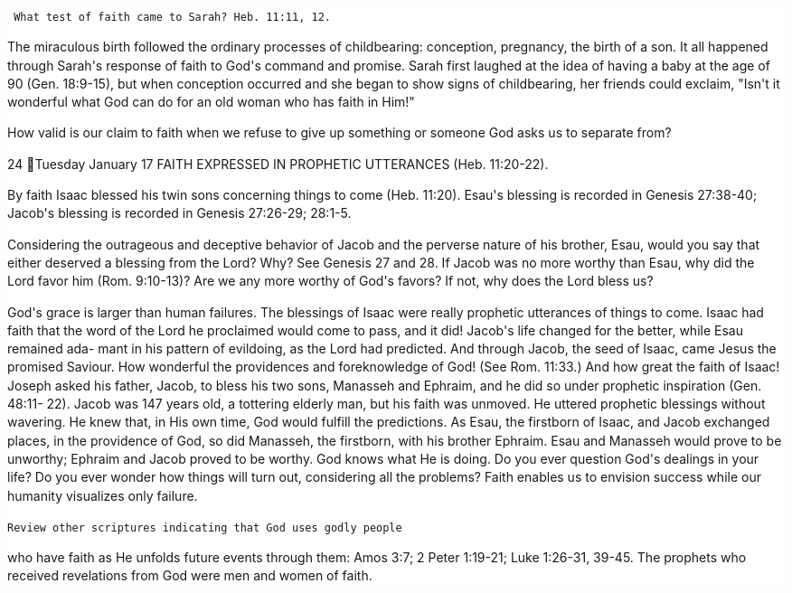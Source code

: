      What test of faith came to Sarah? Heb. 11:11, 12.


   The miraculous birth followed the ordinary processes of childbearing:
conception, pregnancy, the birth of a son. It all happened through
Sarah's response of faith to God's command and promise. Sarah first
laughed at the idea of having a baby at the age of 90 (Gen. 18:9-15),
but when conception occurred and she began to show signs of
childbearing, her friends could exclaim, "Isn't it wonderful what God
can do for an old woman who has faith in Him!"

  How valid is our claim to faith when we refuse to give up
something or someone God asks us to separate from?




24
Tuesday                                            January 17
FAITH EXPRESSED IN PROPHETIC UTTERANCES (Heb.
11:20-22).

   By faith Isaac blessed his twin sons concerning things to come
(Heb. 11:20). Esau's blessing is recorded in Genesis 27:38-40; Jacob's
blessing is recorded in Genesis 27:26-29; 28:1-5.

   Considering the outrageous and deceptive behavior of Jacob
and the perverse nature of his brother, Esau, would you say that
either deserved a blessing from the Lord? Why? See Genesis 27
and 28. If Jacob was no more worthy than Esau, why did the
Lord favor him (Rom. 9:10-13)? Are we any more worthy of
God's favors? If not, why does the Lord bless us?


   God's grace is larger than human failures. The blessings of Isaac
were really prophetic utterances of things to come. Isaac had faith
that the word of the Lord he proclaimed would come to pass, and it
did! Jacob's life changed for the better, while Esau remained ada-
mant in his pattern of evildoing, as the Lord had predicted. And
through Jacob, the seed of Isaac, came Jesus the promised Saviour.
How wonderful the providences and foreknowledge of God! (See
Rom. 11:33.) And how great the faith of Isaac!
   Joseph asked his father, Jacob, to bless his two sons, Manasseh
and Ephraim, and he did so under prophetic inspiration (Gen. 48:11-
22). Jacob was 147 years old, a tottering elderly man, but his faith
was unmoved. He uttered prophetic blessings without wavering. He
knew that, in His own time, God would fulfill the predictions.
   As Esau, the firstborn of Isaac, and Jacob exchanged places, in the
providence of God, so did Manasseh, the firstborn, with his brother
Ephraim. Esau and Manasseh would prove to be unworthy; Ephraim
and Jacob proved to be worthy. God knows what He is doing. Do you
ever question God's dealings in your life? Do you ever wonder how
things will turn out, considering all the problems? Faith enables us to
envision success while our humanity visualizes only failure.

    Review other scriptures indicating that God uses godly people
 who have faith as He unfolds future events through them:
 Amos 3:7; 2 Peter 1:19-21; Luke 1:26-31, 39-45. The prophets
 who received revelations from God were men and women of
 faith.
